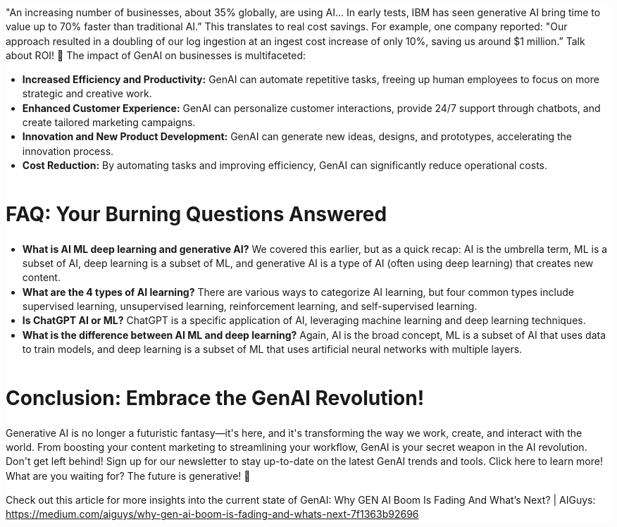 "An increasing number of businesses, about 35% globally, are using AI... In early tests, IBM has seen generative AI bring time to value up to 70% faster than traditional AI.”  This translates to real cost savings. For example, one company reported: "Our approach resulted in a doubling of our log ingestion at an ingest cost increase of only 10%, saving us around $1 million.”  Talk about ROI! 🤑  The impact of GenAI on businesses is multifaceted:

* **Increased Efficiency and Productivity:**  GenAI can automate repetitive tasks, freeing up human employees to focus on more strategic and creative work.
* **Enhanced Customer Experience:** GenAI can personalize customer interactions, provide 24/7 support through chatbots, and create tailored marketing campaigns.
* **Innovation and New Product Development:**  GenAI can generate new ideas, designs, and prototypes, accelerating the innovation process.
* **Cost Reduction:**  By automating tasks and improving efficiency, GenAI can significantly reduce operational costs.


# FAQ: Your Burning Questions Answered

* **What is AI ML deep learning and generative AI?** We covered this earlier, but as a quick recap: AI is the umbrella term, ML is a subset of AI, deep learning is a subset of ML, and generative AI is a type of AI (often using deep learning) that creates new content.
* **What are the 4 types of AI learning?**  There are various ways to categorize AI learning, but four common types include supervised learning, unsupervised learning, reinforcement learning, and self-supervised learning.
* **Is ChatGPT AI or ML?** ChatGPT is a specific application of AI, leveraging machine learning and deep learning techniques.
* **What is the difference between AI ML and deep learning?** Again, AI is the broad concept, ML is a subset of AI that uses data to train models, and deep learning is a subset of ML that uses artificial neural networks with multiple layers.

# Conclusion:  Embrace the GenAI Revolution!

Generative AI is no longer a futuristic fantasy—it's here, and it's transforming the way we work, create, and interact with the world.  From boosting your content marketing to streamlining your workflow, GenAI is your secret weapon in the AI revolution.  Don't get left behind!  Sign up for our newsletter to stay up-to-date on the latest GenAI trends and tools.  Click here to learn more!  What are you waiting for?  The future is generative! 🚀

Check out this article for more insights into the current state of GenAI: Why GEN AI Boom Is Fading And What’s Next? | AIGuys: https://medium.com/aiguys/why-gen-ai-boom-is-fading-and-whats-next-7f1363b92696
